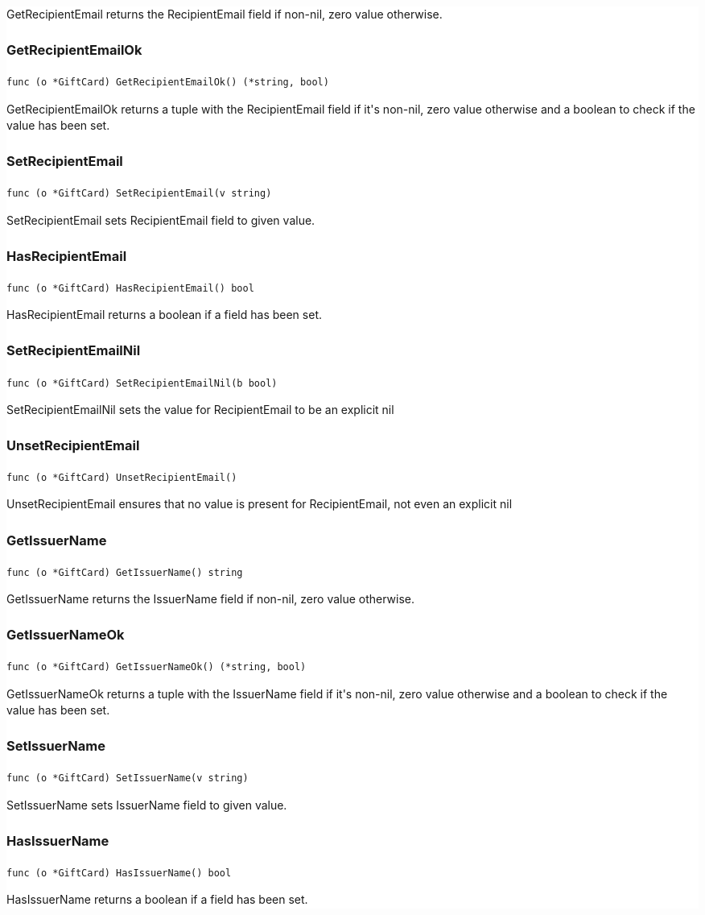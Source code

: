 GetRecipientEmail returns the RecipientEmail field if non-nil, zero value otherwise.

### GetRecipientEmailOk

`func (o *GiftCard) GetRecipientEmailOk() (*string, bool)`

GetRecipientEmailOk returns a tuple with the RecipientEmail field if it's non-nil, zero value otherwise
and a boolean to check if the value has been set.

### SetRecipientEmail

`func (o *GiftCard) SetRecipientEmail(v string)`

SetRecipientEmail sets RecipientEmail field to given value.

### HasRecipientEmail

`func (o *GiftCard) HasRecipientEmail() bool`

HasRecipientEmail returns a boolean if a field has been set.

### SetRecipientEmailNil

`func (o *GiftCard) SetRecipientEmailNil(b bool)`

 SetRecipientEmailNil sets the value for RecipientEmail to be an explicit nil

### UnsetRecipientEmail
`func (o *GiftCard) UnsetRecipientEmail()`

UnsetRecipientEmail ensures that no value is present for RecipientEmail, not even an explicit nil
### GetIssuerName

`func (o *GiftCard) GetIssuerName() string`

GetIssuerName returns the IssuerName field if non-nil, zero value otherwise.

### GetIssuerNameOk

`func (o *GiftCard) GetIssuerNameOk() (*string, bool)`

GetIssuerNameOk returns a tuple with the IssuerName field if it's non-nil, zero value otherwise
and a boolean to check if the value has been set.

### SetIssuerName

`func (o *GiftCard) SetIssuerName(v string)`

SetIssuerName sets IssuerName field to given value.

### HasIssuerName

`func (o *GiftCard) HasIssuerName() bool`

HasIssuerName returns a boolean if a field has been set.
